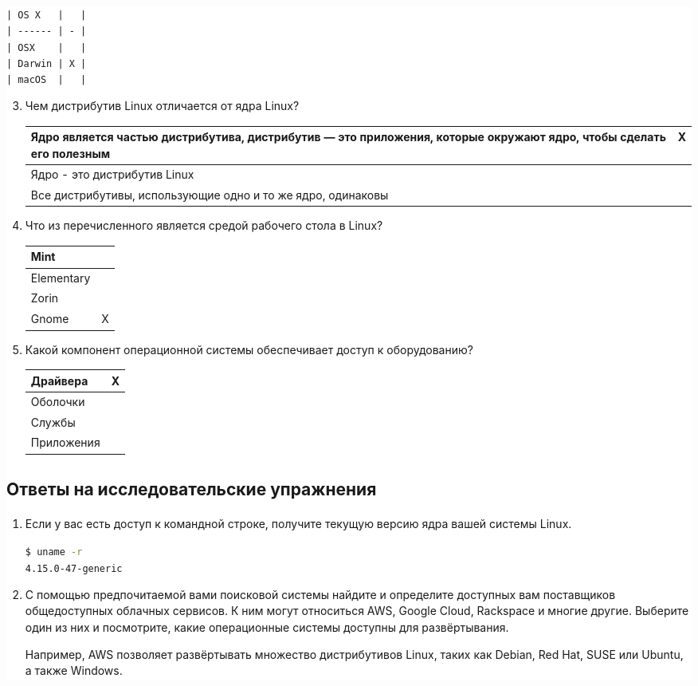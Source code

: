     | OS X   |   |
    | ------ | - |
    | OSX    |   |
    | Darwin | X |
    | macOS  |   |
3.  Чем дистрибутив Linux отличается от ядра Linux?

    | Ядро является частью дистрибутива, дистрибутив — это приложения, которые окружают ядро, чтобы сделать его полезным | X |
    | ------------------------------------------------------------------------------------------------------------------ | - |
    | Ядро - это дистрибутив Linux                                                                                       |   |
    | Все дистрибутивы, использующие одно и то же ядро, одинаковы                                                        |   |
4.  Что из перечисленного является средой рабочего стола в Linux?

    | Mint       |   |
    | ---------- | - |
    | Elementary |   |
    | Zorin      |   |
    | Gnome      | X |
5.  Какой компонент операционной системы обеспечивает доступ к оборудованию?

    | Драйвера   | X |
    | ---------- | - |
    | Оболочки   |   |
    | Службы     |   |
    | Приложения |   |

## Ответы на исследовательские упражнения <a href="#sec.4.1_01-aee" id="sec.4.1_01-aee"></a>

1.  Если у вас есть доступ к командной строке, получите текущую версию ядра вашей системы Linux.

    ```bash
    $ uname -r
    4.15.0-47-generic
    ```
2.  С помощью предпочитаемой вами поисковой системы найдите и определите доступных вам поставщиков общедоступных облачных сервисов. К ним могут относиться AWS, Google Cloud, Rackspace и многие другие. Выберите один из них и посмотрите, какие операционные системы доступны для развёртывания.

    Например, AWS позволяет развёртывать множество дистрибутивов Linux, таких как Debian, Red Hat, SUSE или Ubuntu, а также Windows.

